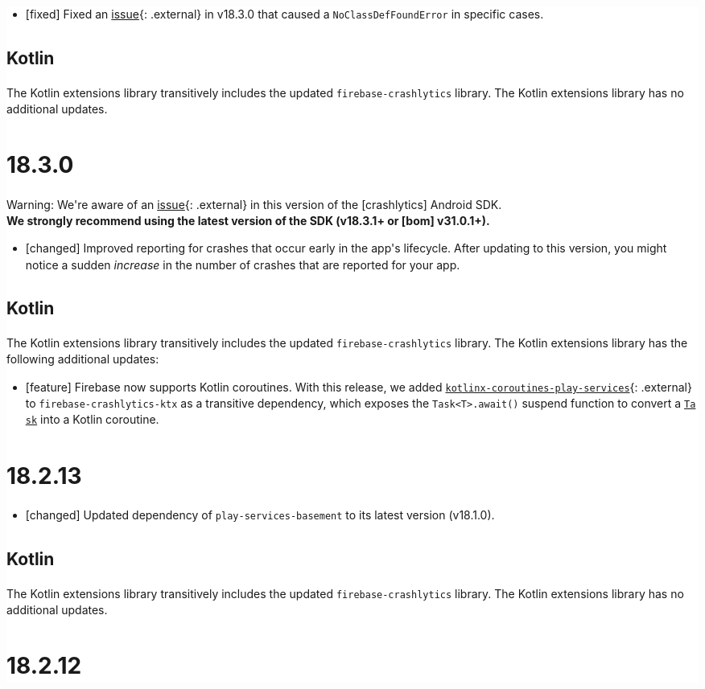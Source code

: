 * [fixed] Fixed an [issue](https://github.com/firebase/firebase-android-sdk/issues/4223){:
  .external}
  in v18.3.0 that caused a `NoClassDefFoundError` in specific cases.

## Kotlin

The Kotlin extensions library transitively includes the updated
`firebase-crashlytics` library. The Kotlin extensions library has no additional
updates.

# 18.3.0

Warning: We're aware of an
[issue](https://github.com/firebase/firebase-android-sdk/issues/4223){: .external}
in this version of the [crashlytics] Android SDK.<br>**We strongly recommend
using the latest version of the SDK (v18.3.1+ or [bom] v31.0.1+).**

* [changed] Improved reporting for crashes that occur early in the app's
  lifecycle. After updating to this version, you might notice a sudden
  _increase_ in the number of crashes that are reported for your app.

## Kotlin

The Kotlin extensions library transitively includes the updated
`firebase-crashlytics` library. The Kotlin extensions library has the
following additional updates:

* [feature] Firebase now supports Kotlin coroutines.
  With this release, we added
  [`kotlinx-coroutines-play-services`](https://kotlinlang.org/api/kotlinx.coroutines/kotlinx-coroutines-play-services/){:
  .external}
  to `firebase-crashlytics-ktx` as a transitive dependency, which exposes the
  `Task<T>.await()` suspend function to convert a
  [`Task`](https://developers.google.com/android/guides/tasks) into a Kotlin
  coroutine.

# 18.2.13

* [changed] Updated dependency of `play-services-basement` to its latest
  version (v18.1.0).

## Kotlin

The Kotlin extensions library transitively includes the updated
`firebase-crashlytics` library. The Kotlin extensions library has no additional
updates.

# 18.2.12
